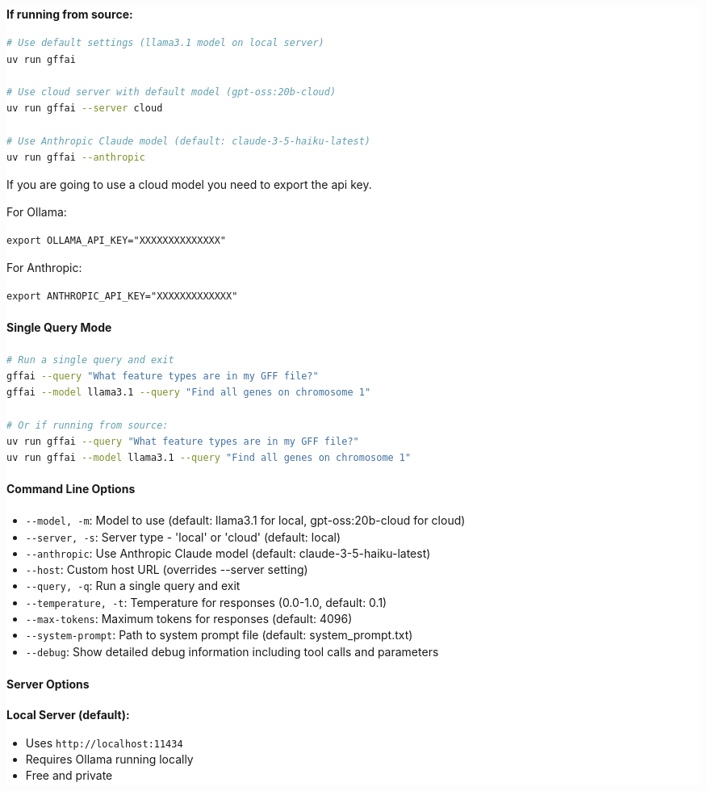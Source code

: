 **If running from source:**
```bash
# Use default settings (llama3.1 model on local server)
uv run gffai

# Use cloud server with default model (gpt-oss:20b-cloud)
uv run gffai --server cloud

# Use Anthropic Claude model (default: claude-3-5-haiku-latest)
uv run gffai --anthropic
```

If you are going to use a cloud model you need to export the api key.

For Ollama:

```
export OLLAMA_API_KEY="XXXXXXXXXXXXXX"
```

For Anthropic:

```
export ANTHROPIC_API_KEY="XXXXXXXXXXXXX"
```


#### Single Query Mode

```bash
# Run a single query and exit
gffai --query "What feature types are in my GFF file?"
gffai --model llama3.1 --query "Find all genes on chromosome 1"

# Or if running from source:
uv run gffai --query "What feature types are in my GFF file?"
uv run gffai --model llama3.1 --query "Find all genes on chromosome 1"
```

#### Command Line Options

- `--model, -m`: Model to use (default: llama3.1 for local, gpt-oss:20b-cloud for cloud)
- `--server, -s`: Server type - 'local' or 'cloud' (default: local)
- `--anthropic`: Use Anthropic Claude model (default: claude-3-5-haiku-latest)
- `--host`: Custom host URL (overrides --server setting)
- `--query, -q`: Run a single query and exit
- `--temperature, -t`: Temperature for responses (0.0-1.0, default: 0.1)
- `--max-tokens`: Maximum tokens for responses (default: 4096)
- `--system-prompt`: Path to system prompt file (default: system_prompt.txt)
- `--debug`: Show detailed debug information including tool calls and parameters

#### Server Options

**Local Server (default):**
- Uses `http://localhost:11434`
- Requires Ollama running locally
- Free and private
